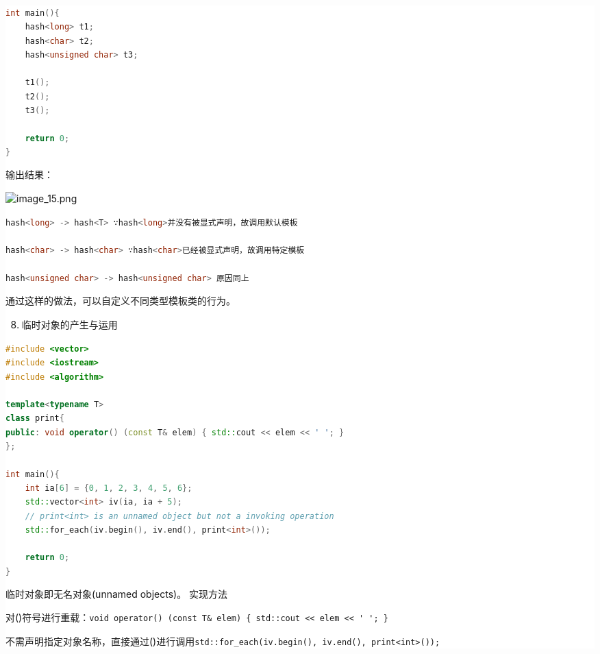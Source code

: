 ```C++
int main(){
    hash<long> t1;
    hash<char> t2;
    hash<unsigned char> t3;
    
    t1();
    t2();
    t3();
    
    return 0;
}
```

输出结果：

![image_15.png](image_15.png)

```C++
hash<long> -> hash<T> ∵hash<long>并没有被显式声明，故调用默认模板

hash<char> -> hash<char> ∵hash<char>已经被显式声明，故调用特定模板

hash<unsigned char> -> hash<unsigned char> 原因同上
```

通过这样的做法，可以自定义不同类型模板类的行为。

8. 临时对象的产生与运用
```C++
#include <vector>
#include <iostream>
#include <algorithm>

template<typename T>
class print{
public: void operator() (const T& elem) { std::cout << elem << ' '; }
};

int main(){
    int ia[6] = {0, 1, 2, 3, 4, 5, 6};
    std::vector<int> iv(ia, ia + 5);
    // print<int> is an unnamed object but not a invoking operation
    std::for_each(iv.begin(), iv.end(), print<int>());

    return 0;
}
```

临时对象即无名对象(unnamed objects)。
实现方法

对()符号进行重载：`void operator() (const T& elem) { std::cout << elem << ' '; }`

不需声明指定对象名称，直接通过()进行调用`std::for_each(iv.begin(), iv.end(), print<int>());`

